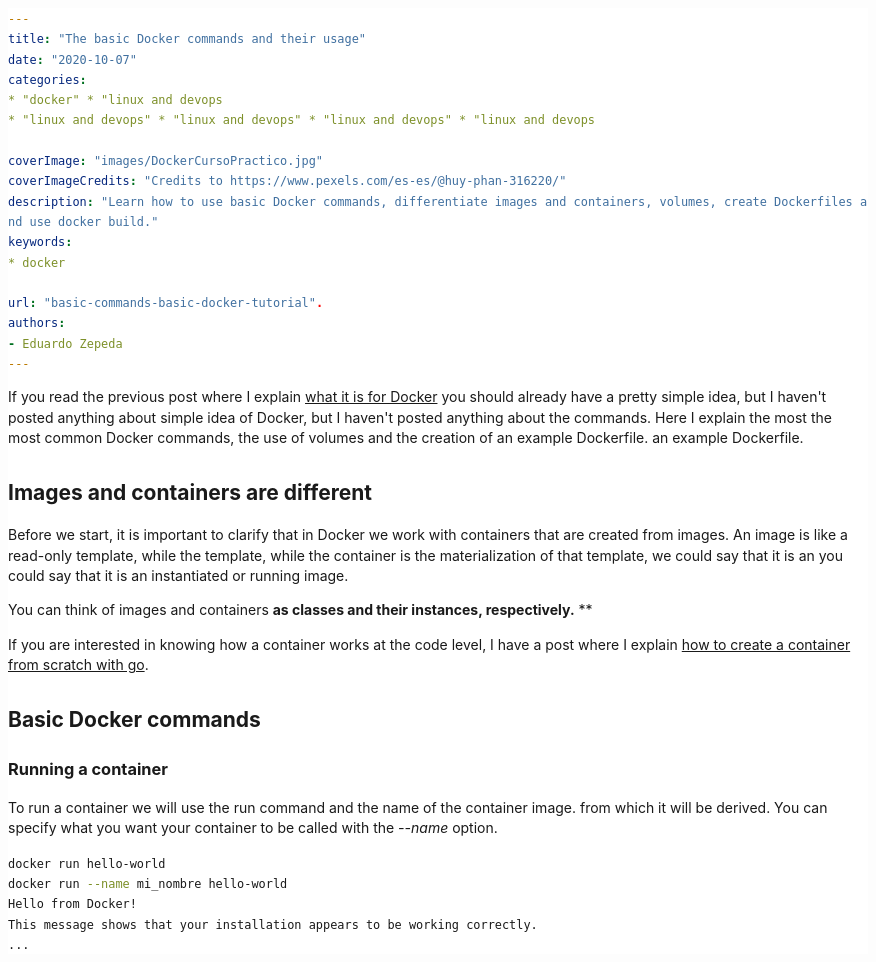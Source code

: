 ```yaml
---
title: "The basic Docker commands and their usage"
date: "2020-10-07"
categories:
* "docker" * "linux and devops
* "linux and devops" * "linux and devops" * "linux and devops" * "linux and devops

coverImage: "images/DockerCursoPractico.jpg"
coverImageCredits: "Credits to https://www.pexels.com/es-es/@huy-phan-316220/"
description: "Learn how to use basic Docker commands, differentiate images and containers, volumes, create Dockerfiles and use docker build."
keywords:
* docker

url: "basic-commands-basic-docker-tutorial".
authors:
- Eduardo Zepeda
---
```


If you read the previous post where I explain [what it is for
Docker](/what-docker-is-and-what-it-does/) you should already have a pretty simple idea, but I haven't posted anything about
simple idea of Docker, but I haven't posted anything about the commands. Here I explain the most
the most common Docker commands, the use of volumes and the creation of an example Dockerfile.
an example Dockerfile.

## Images and containers are different

Before we start, it is important to clarify that in Docker we work with containers that
are created from images. An image is like a read-only template, while the
template, while the container is the materialization of that template, we could say that it is an
you could say that it is an instantiated or running image.

You can think of images and containers **as classes and their instances,
respectively.** **

If you are interested in knowing how a container works at the code level, I have a
post where I explain [how to create a container from scratch with
go](/container-de-docker-with-namespaces-and-cgroups/).

## Basic Docker commands

### Running a container

To run a container we will use the run command and the name of the container image.
from which it will be derived. You can specify what you want your container to be called with the
_--name_ option.

```bash
docker run hello-world
docker run --name mi_nombre hello-world
Hello from Docker!
This message shows that your installation appears to be working correctly.
...
```
